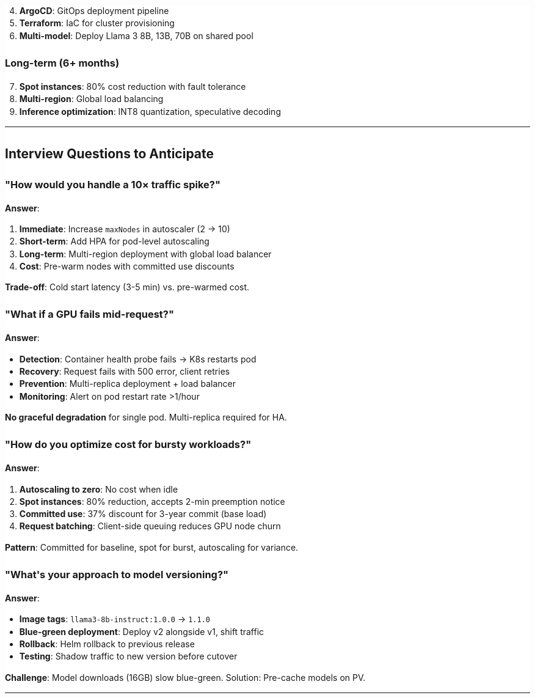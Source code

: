 4. **ArgoCD**: GitOps deployment pipeline
5. **Terraform**: IaC for cluster provisioning
6. **Multi-model**: Deploy Llama 3 8B, 13B, 70B on shared pool

### Long-term (6+ months)

7. **Spot instances**: 80% cost reduction with fault tolerance
8. **Multi-region**: Global load balancing
9. **Inference optimization**: INT8 quantization, speculative decoding

---

## Interview Questions to Anticipate

### "How would you handle a 10× traffic spike?"

**Answer**:
1. **Immediate**: Increase `maxNodes` in autoscaler (2 → 10)
2. **Short-term**: Add HPA for pod-level autoscaling
3. **Long-term**: Multi-region deployment with global load balancer
4. **Cost**: Pre-warm nodes with committed use discounts

**Trade-off**: Cold start latency (3-5 min) vs. pre-warmed cost.

### "What if a GPU fails mid-request?"

**Answer**:
- **Detection**: Container health probe fails → K8s restarts pod
- **Recovery**: Request fails with 500 error, client retries
- **Prevention**: Multi-replica deployment + load balancer
- **Monitoring**: Alert on pod restart rate >1/hour

**No graceful degradation** for single pod. Multi-replica required for HA.

### "How do you optimize cost for bursty workloads?"

**Answer**:
1. **Autoscaling to zero**: No cost when idle
2. **Spot instances**: 80% reduction, accepts 2-min preemption notice
3. **Committed use**: 37% discount for 3-year commit (base load)
4. **Request batching**: Client-side queuing reduces GPU node churn

**Pattern**: Committed for baseline, spot for burst, autoscaling for variance.

### "What's your approach to model versioning?"

**Answer**:
- **Image tags**: `llama3-8b-instruct:1.0.0` → `1.1.0`
- **Blue-green deployment**: Deploy v2 alongside v1, shift traffic
- **Rollback**: Helm rollback to previous release
- **Testing**: Shadow traffic to new version before cutover

**Challenge**: Model downloads (16GB) slow blue-green. Solution: Pre-cache models on PV.

---